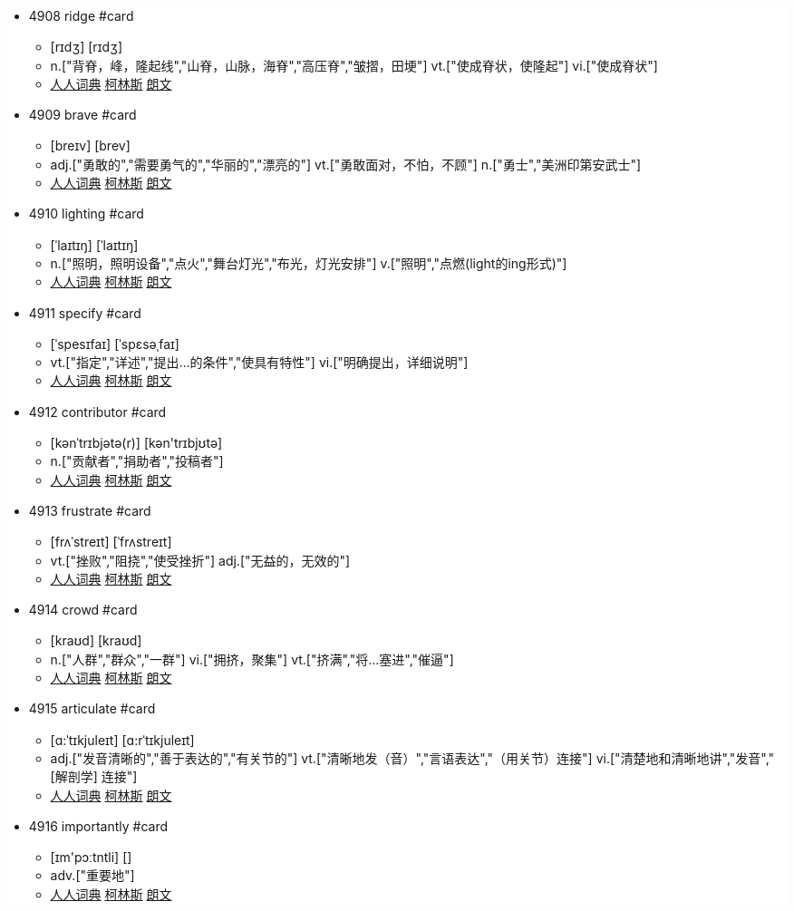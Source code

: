 
- 4908 ridge #card
  - [rɪdʒ]  [rɪdʒ]
  - n.["背脊，峰，隆起线","山脊，山脉，海脊","高压脊","皱摺，田埂"]  vt.["使成脊状，使隆起"]  vi.["使成脊状"]
  - [人人词典](https://www.91dict.com/words?w=ridge) [柯林斯](https://www.collinsdictionary.com/zh/dictionary/english/ridge) [朗文](https://www.ldoceonline.com/dictionary/ridge)
  

- 4909 brave #card
  - [breɪv]  [brev]
  - adj.["勇敢的","需要勇气的","华丽的","漂亮的"]  vt.["勇敢面对，不怕，不顾"]  n.["勇士","美洲印第安武士"]
  - [人人词典](https://www.91dict.com/words?w=brave) [柯林斯](https://www.collinsdictionary.com/zh/dictionary/english/brave) [朗文](https://www.ldoceonline.com/dictionary/brave)
  

- 4910 lighting #card
  - [ˈlaɪtɪŋ]  [ˈlaɪtɪŋ]
  - n.["照明，照明设备","点火","舞台灯光","布光，灯光安排"]  v.["照明","点燃(light的ing形式)"]
  - [人人词典](https://www.91dict.com/words?w=lighting) [柯林斯](https://www.collinsdictionary.com/zh/dictionary/english/lighting) [朗文](https://www.ldoceonline.com/dictionary/lighting)
  

- 4911 specify #card
  - [ˈspesɪfaɪ]  [ˈspɛsəˌfaɪ]
  - vt.["指定","详述","提出…的条件","使具有特性"]  vi.["明确提出，详细说明"]
  - [人人词典](https://www.91dict.com/words?w=specify) [柯林斯](https://www.collinsdictionary.com/zh/dictionary/english/specify) [朗文](https://www.ldoceonline.com/dictionary/specify)
  

- 4912 contributor #card
  - [kənˈtrɪbjətə(r)]  [kən'trɪbjʊtə]
  - n.["贡献者","捐助者","投稿者"]
  - [人人词典](https://www.91dict.com/words?w=contributor) [柯林斯](https://www.collinsdictionary.com/zh/dictionary/english/contributor) [朗文](https://www.ldoceonline.com/dictionary/contributor)
  

- 4913 frustrate #card
  - [frʌˈstreɪt]  [ˈfrʌstreɪt]
  - vt.["挫败","阻挠","使受挫折"]  adj.["无益的，无效的"]
  - [人人词典](https://www.91dict.com/words?w=frustrate) [柯林斯](https://www.collinsdictionary.com/zh/dictionary/english/frustrate) [朗文](https://www.ldoceonline.com/dictionary/frustrate)
  

- 4914 crowd #card
  - [kraʊd]  [kraʊd]
  - n.["人群","群众","一群"]  vi.["拥挤，聚集"]  vt.["挤满","将…塞进","催逼"]
  - [人人词典](https://www.91dict.com/words?w=crowd) [柯林斯](https://www.collinsdictionary.com/zh/dictionary/english/crowd) [朗文](https://www.ldoceonline.com/dictionary/crowd)
  

- 4915 articulate #card
  - [ɑ:ˈtɪkjuleɪt]  [ɑ:rˈtɪkjuleɪt]
  - adj.["发音清晰的","善于表达的","有关节的"]  vt.["清晰地发（音）","言语表达","（用关节）连接"]  vi.["清楚地和清晰地讲","发音","[解剖学] 连接"]
  - [人人词典](https://www.91dict.com/words?w=articulate) [柯林斯](https://www.collinsdictionary.com/zh/dictionary/english/articulate) [朗文](https://www.ldoceonline.com/dictionary/articulate)
  

- 4916 importantly #card
  - [ɪm'pɔːtntli]  []
  - adv.["重要地"]
  - [人人词典](https://www.91dict.com/words?w=importantly) [柯林斯](https://www.collinsdictionary.com/zh/dictionary/english/importantly) [朗文](https://www.ldoceonline.com/dictionary/importantly)
  